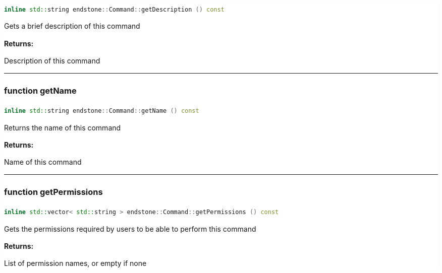 
```C++
inline std::string endstone::Command::getDescription () const
```



Gets a brief description of this command




**Returns:**

Description of this command 





        

<hr>



### function getName 


```C++
inline std::string endstone::Command::getName () const
```



Returns the name of this command




**Returns:**

Name of this command 





        

<hr>



### function getPermissions 


```C++
inline std::vector< std::string > endstone::Command::getPermissions () const
```



Gets the permissions required by users to be able to perform this command




**Returns:**

List of permission names, or empty if none 


